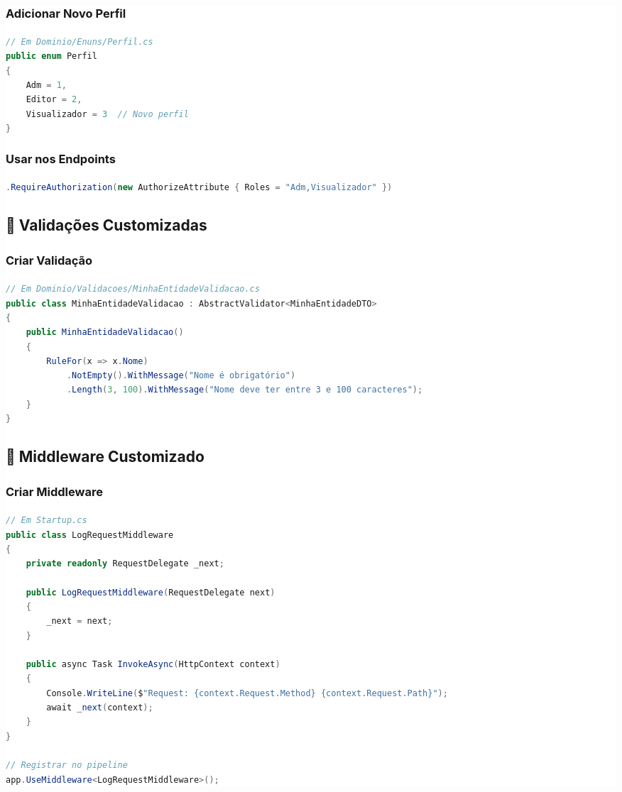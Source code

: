 ### Adicionar Novo Perfil
```csharp
// Em Dominio/Enuns/Perfil.cs
public enum Perfil
{
    Adm = 1,
    Editor = 2,
    Visualizador = 3  // Novo perfil
}
```

### Usar nos Endpoints
```csharp
.RequireAuthorization(new AuthorizeAttribute { Roles = "Adm,Visualizador" })
```

## 📝 Validações Customizadas

### Criar Validação
```csharp
// Em Dominio/Validacoes/MinhaEntidadeValidacao.cs
public class MinhaEntidadeValidacao : AbstractValidator<MinhaEntidadeDTO>
{
    public MinhaEntidadeValidacao()
    {
        RuleFor(x => x.Nome)
            .NotEmpty().WithMessage("Nome é obrigatório")
            .Length(3, 100).WithMessage("Nome deve ter entre 3 e 100 caracteres");
    }
}
```

## 🔄 Middleware Customizado

### Criar Middleware
```csharp
// Em Startup.cs
public class LogRequestMiddleware
{
    private readonly RequestDelegate _next;

    public LogRequestMiddleware(RequestDelegate next)
    {
        _next = next;
    }

    public async Task InvokeAsync(HttpContext context)
    {
        Console.WriteLine($"Request: {context.Request.Method} {context.Request.Path}");
        await _next(context);
    }
}

// Registrar no pipeline
app.UseMiddleware<LogRequestMiddleware>();
```
